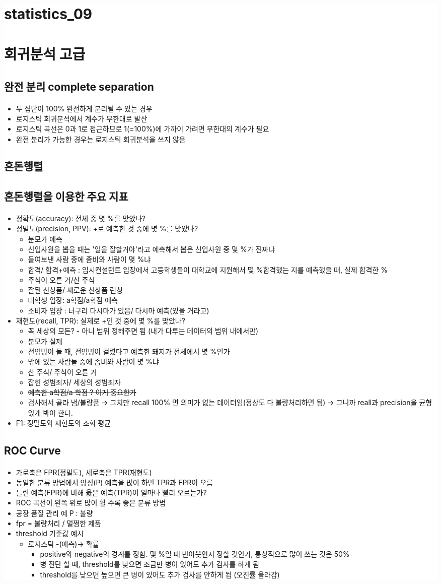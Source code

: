 # statistics_09

# 회귀분석 고급

## 완전 분리 complete separation

- 두 집단이 100% 완전하게 분리될 수 있는 경우
- 로지스틱 회귀분석에서 계수가 무한대로 발산
- 로지스틱 곡선은 0과 1로 접근하므로 1(=100%)에 가까이 가려면 무한대의 계수가 필요
- 완전 분리가 가능한 경우는 로지스틱 회귀분석을 쓰지 않음

## 혼돈행렬

## 혼돈행렬을 이용한 주요 지표

- 정확도(accuracy): 전체 중 몇 %를 맞았나?
- 정밀도(precision, PPV): +로 예측한 것 중에 몇 %를 맞았나?
    - 분모가 예측
    - 신입사원을 뽑을 때는 '일을 잘할거야'라고 예측해서 뽑은 신입사원 중 몇 %가 진짜냐
    - 들여보낸 사람 중에 좀비와 사람이 몇 %냐
    - 합격/ 합격+예측  : 입시컨설턴트 입장에서 고등학생들이 대학교에 지원해서 몇 %합격했는 지를 예측했을 때, 실제 합격한 %
    - 주식이 오른 거/산 주식
    - 잘된 신상품/ 새로운 신상품 런칭
    - 대학생 입장: a학점/a학점 예측
    - 소비자 입장 : 너구리 다시마가 있음/ 다시마 예측(있을 거라고)
- 재현도(recall, TPR): 실제로 +인 것 중에 몇 %를 맞았나?
    - 꼭 세상의 모든? - 아니 범위 정해주면 됨 (내가 다루는 데이터의 범위 내에서만)
    - 분모가 실제
    - 전염병이 돌 때, 전염병이 걸렸다고 예측한 돼지가 전체에서 몇 %인가
    - 밖에 있는 사람들 중에 좀비와 사람이 몇 %냐
    - 산 주식/ 주식이 오른 거
    - 잡힌 성범죄자/ 세상의 성범죄자
    - ~~예측한 a학점/a 학점 ? 이게 중요한가~~
    - 검사해서 골라 냄/불량품 → 그치만 recall 100% 면 의미가 없는 데이터임(정상도 다 불량처리하면 됨) → 그니까 reall과 precision을 균형있게 봐야 한다.
- F1: 정밀도와 재현도의 조화 평균

## ROC Curve

- 가로축은 FPR(정밀도), 세로축은 TPR(재현도)
- 동일한 분류 방법에서 양성(P) 예측을 많이 하면 TPR과 FPR이 오름
- 틀린 예측(FPR)에 비해 옳은 예측(TPR)이 얼마나 빨리 오르는가?
- ROC 곡선이 왼쪽 위로 많이 휠 수록 좋은 분류 방법
- 공장 품질 관리 예 P : 불량
- fpr = 불량처리 / 멀쩡한 제품
- threshold 기준값 예시
    - 로지스틱 -(예측)→ 확률
        - positive와 negative의 경계를 정함. 몇 %일 때 번아웃인지 정할 것인가, 통상적으로 많이 쓰는 것은 50%
        - 병 진단 할 때, threshold를 낮으면 조금만 병이 있어도 추가 검사를 하게 됨
        - threshold를 낮으면 높으면 큰 병이 있어도 추가 검사를 안하게 됨 (오진률 올라감)
